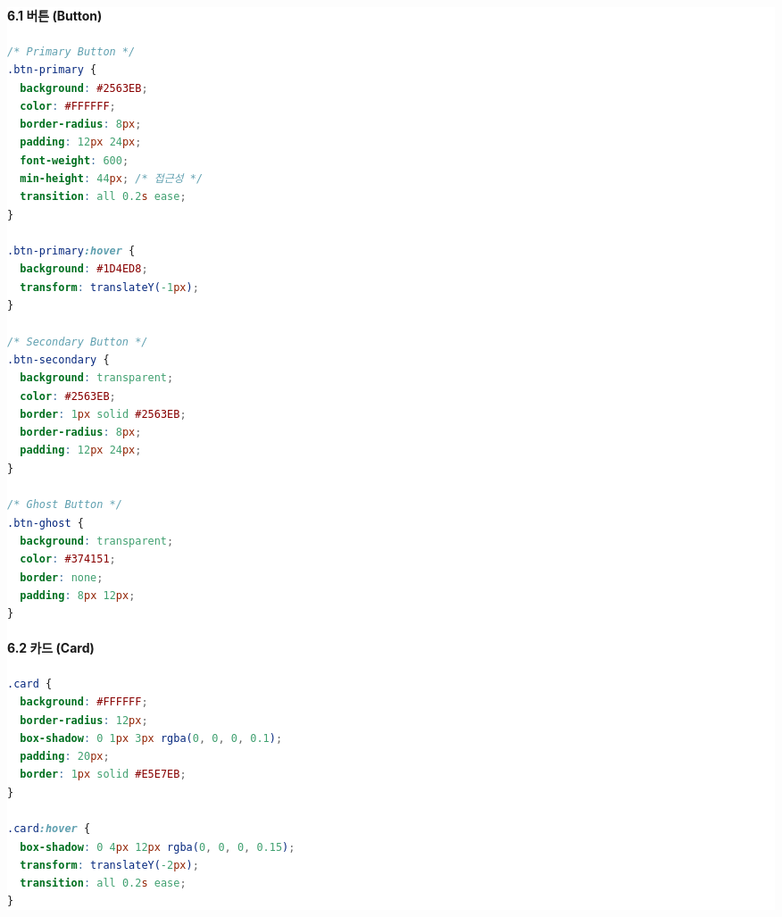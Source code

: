 #### 6.1 버튼 (Button)
```css
/* Primary Button */
.btn-primary {
  background: #2563EB;
  color: #FFFFFF;
  border-radius: 8px;
  padding: 12px 24px;
  font-weight: 600;
  min-height: 44px; /* 접근성 */
  transition: all 0.2s ease;
}

.btn-primary:hover {
  background: #1D4ED8;
  transform: translateY(-1px);
}

/* Secondary Button */
.btn-secondary {
  background: transparent;
  color: #2563EB;
  border: 1px solid #2563EB;
  border-radius: 8px;
  padding: 12px 24px;
}

/* Ghost Button */
.btn-ghost {
  background: transparent;
  color: #374151;
  border: none;
  padding: 8px 12px;
}
```

#### 6.2 카드 (Card)
```css
.card {
  background: #FFFFFF;
  border-radius: 12px;
  box-shadow: 0 1px 3px rgba(0, 0, 0, 0.1);
  padding: 20px;
  border: 1px solid #E5E7EB;
}

.card:hover {
  box-shadow: 0 4px 12px rgba(0, 0, 0, 0.15);
  transform: translateY(-2px);
  transition: all 0.2s ease;
}
```
